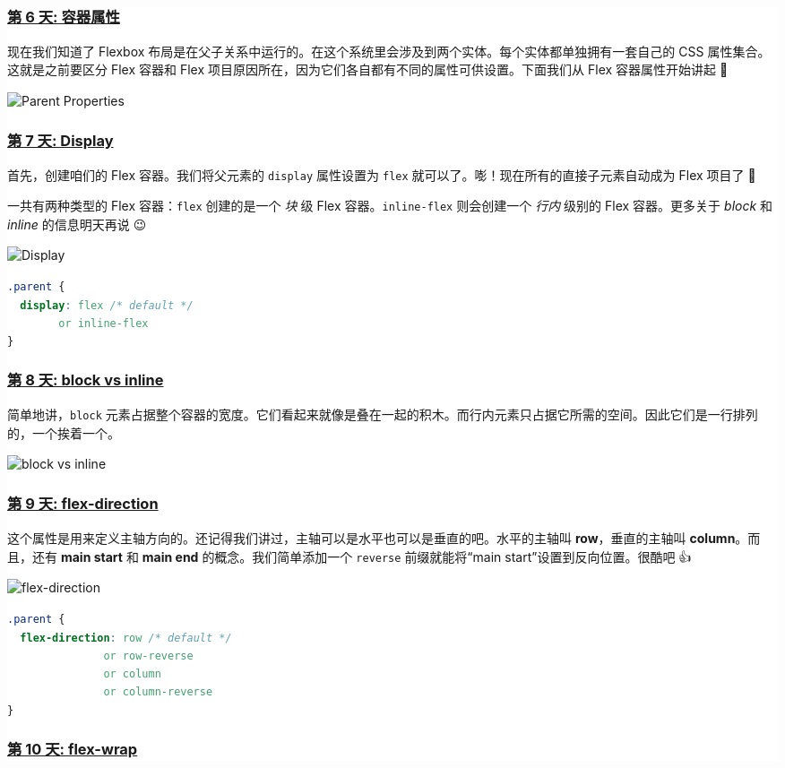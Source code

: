 <a id="parent-properties"></a>

### [第 6 天: 容器属性](#parent-properties)

现在我们知道了 Flexbox 布局是在父子关系中运行的。在这个系统里会涉及到两个实体。每个实体都单独拥有一套自己的 CSS 属性集合。这就是之前要区分 Flex 容器和 Flex 项目原因所在，因为它们各自都有不同的属性可供设置。下面我们从 Flex 容器属性开始讲起 🤰

<p><img src="code-tidbits/6-parent-properties.png" alt="Parent Properties" width="500"></p>

<a id="display"></a>

### [第 7 天: Display](#display)

首先，创建咱们的 Flex 容器。我们将父元素的 `display` 属性设置为 `flex` 就可以了。嘭！现在所有的直接子元素自动成为 Flex 项目了 🎊

一共有两种类型的 Flex 容器：`flex` 创建的是一个 *块* 级 Flex 容器。`inline-flex` 则会创建一个 *行内* 级别的 Flex 容器。更多关于 *block* 和 *inline* 的信息明天再说 😉

<p><img src="code-tidbits/7-display.png" alt="Display" width="500"></p>

```css
.parent {
  display: flex /* default */
        or inline-flex
}
```

<a id="block-vs-inline"></a>

### [第 8 天: block vs inline](#block-vs-inline)

简单地讲，`block` 元素占据整个容器的宽度。它们看起来就像是叠在一起的积木。而行内元素只占据它所需的空间。因此它们是一行排列的，一个挨着一个。

<p><img src="code-tidbits/8-block-vs-inline.png" alt="block vs inline" width="500"></p>

<a id="flex-direction"></a>

### [第 9 天: flex-direction](#flex-direction)

这个属性是用来定义主轴方向的。还记得我们讲过，主轴可以是水平也可以是垂直的吧。水平的主轴叫 **row**，垂直的主轴叫 **column**。而且，还有 **main start** 和 **main end** 的概念。我们简单添加一个 `reverse` 前缀就能将“main start”设置到反向位置。很酷吧 👍

<p><img src="code-tidbits/9-flex-direction.png" alt="flex-direction" width="500"></p>

```css
.parent {
  flex-direction: row /* default */
               or row-reverse
               or column
               or column-reverse
}
```

<a id="flex-wrap"></a>

### [第 10 天: flex-wrap](#flex-wrap)
